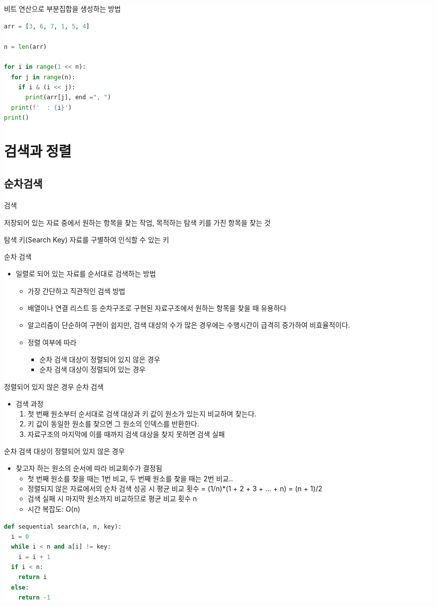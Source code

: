 비트 연산으로 부분집합을 생성하는 방법
```python
arr = [3, 6, 7, 1, 5, 4]

n = len(arr)

for i in range(1 << n):
  for j in range(n):
    if i & (i << j):
      print(arr[j], end =", ")
  print(f'  : {i}')
print()
```

# 검색과 정렬

## 순차검색

검색

저장되어 있는 자료 중에서 원하는 항목을 찾는 작업, 목적하는 탐색 키를 가진 항목을 찾는 것

탐색 키(Search Key)
자료를 구별하여 인식할 수 있는 키

순차 검색
- 일렬로 되어 있는 자료를 순서대로 검색하는 방법
  - 가장 간단하고 직관적인 검색 방법
  - 배열이나 연결 리스트 등 순차구조로 구현된 자료구조에서 원하는 항목을 찾을 때 유용하다
  - 알고리즘이 단순하여 구현이 쉽지만, 검색 대상의 수가 많은 경우에는 수행시간이 급격히 증가하여 비효율적이다.

  - 정렬 여부에 따라
    - 순차 검색 대상이 정렬되어 있지 않은 경우
    - 순차 검색 대상이 정렬되어 있는 경우

정렬되어 있지 않은 경우 순차 검색
- 검색 과정
  1. 첫 번째 원소부터 순서대로 검색 대상과 키 값이 원소가 있는지 비교하며 찾는다.
  2. 키 값이 동일한 원소를 찾으면 그 원소의 인덱스를 반환한다.
  3. 자료구조의 마지막에 이를 때까지 검색 대상을 찾지 못하면 검색 실패

순차 검색 대상이 정렬되어 있지 않은 경우
- 찾고자 하는 원소의 순서에 따라 비교회수가 결정됨
  - 첫 번째 원소를 찾을 때는 1번 비교, 두 번째 원소를 찾을 때는 2번 비교..
  - 정렬되지 않은 자료에서의 순차 검색 성공 시 평균 비교 횟수
    = (1/n)*(1 + 2 + 3 + ... + n) = (n + 1)/2
  - 검색 실패 시 마지막 원소까지 비교하므로 평균 비교 횟수 n
  - 시간 복잡도: O(n)
```python
def sequential search(a, n, key):
  i = 0
  while i < n and a[i] != key:
    i = i + 1
  if i < n:
    return i
  else:
    return -1
```
